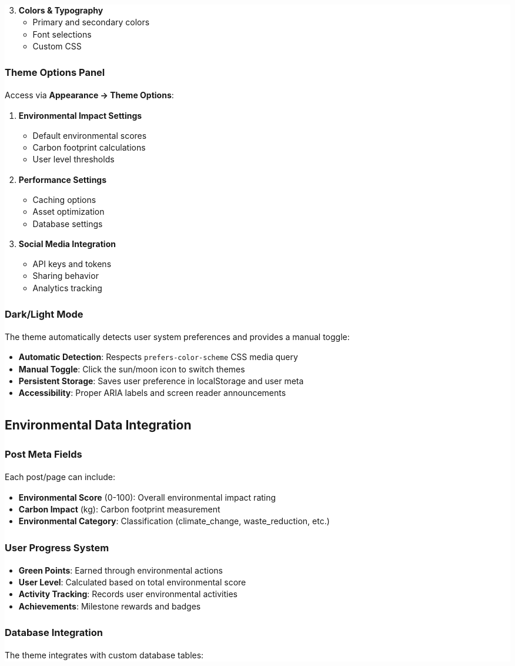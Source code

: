 3. **Colors & Typography**
   - Primary and secondary colors
   - Font selections
   - Custom CSS

### Theme Options Panel

Access via **Appearance → Theme Options**:

1. **Environmental Impact Settings**
   - Default environmental scores
   - Carbon footprint calculations
   - User level thresholds

2. **Performance Settings**
   - Caching options
   - Asset optimization
   - Database settings

3. **Social Media Integration**
   - API keys and tokens
   - Sharing behavior
   - Analytics tracking

### Dark/Light Mode

The theme automatically detects user system preferences and provides a manual toggle:

- **Automatic Detection**: Respects `prefers-color-scheme` CSS media query
- **Manual Toggle**: Click the sun/moon icon to switch themes
- **Persistent Storage**: Saves user preference in localStorage and user meta
- **Accessibility**: Proper ARIA labels and screen reader announcements

## Environmental Data Integration

### Post Meta Fields

Each post/page can include:

- **Environmental Score** (0-100): Overall environmental impact rating
- **Carbon Impact** (kg): Carbon footprint measurement
- **Environmental Category**: Classification (climate_change, waste_reduction, etc.)

### User Progress System

- **Green Points**: Earned through environmental actions
- **User Level**: Calculated based on total environmental score
- **Activity Tracking**: Records user environmental activities
- **Achievements**: Milestone rewards and badges

### Database Integration

The theme integrates with custom database tables:
